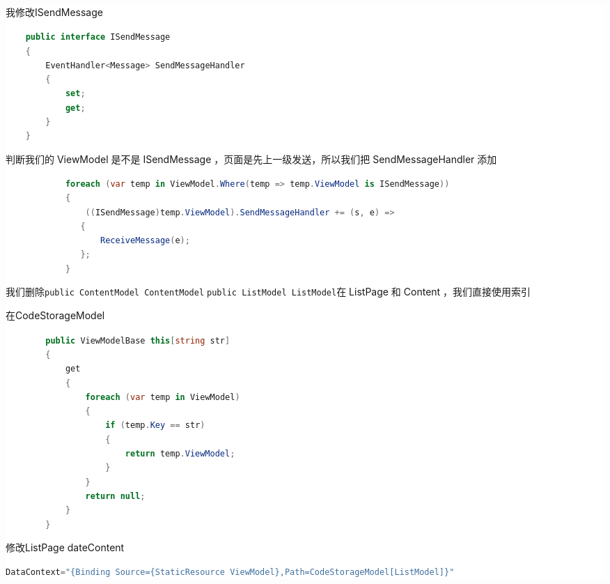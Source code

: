 我修改ISendMessage
        

```csharp
    public interface ISendMessage
    {
        EventHandler<Message> SendMessageHandler
        {
            set;
            get;
        }
    }

```

判断我们的 ViewModel 是不是 ISendMessage ，页面是先上一级发送，所以我们把 SendMessageHandler 添加
        

```csharp
            foreach (var temp in ViewModel.Where(temp => temp.ViewModel is ISendMessage))
            {
                ((ISendMessage)temp.ViewModel).SendMessageHandler += (s, e) =>
               {
                   ReceiveMessage(e);
               };
            }

```

我们删除`public ContentModel ContentModel` `public ListModel ListModel`在 ListPage 和 Content ，我们直接使用索引

在CodeStorageModel
        

```csharp
        public ViewModelBase this[string str]
        {
            get
            {
                foreach (var temp in ViewModel)
                {
                    if (temp.Key == str)
                    {
                        return temp.ViewModel;
                    }
                }
                return null;
            }
        }

```

修改ListPage dateContent

```csharp
DataContext="{Binding Source={StaticResource ViewModel},Path=CodeStorageModel[ListModel]}"

```
